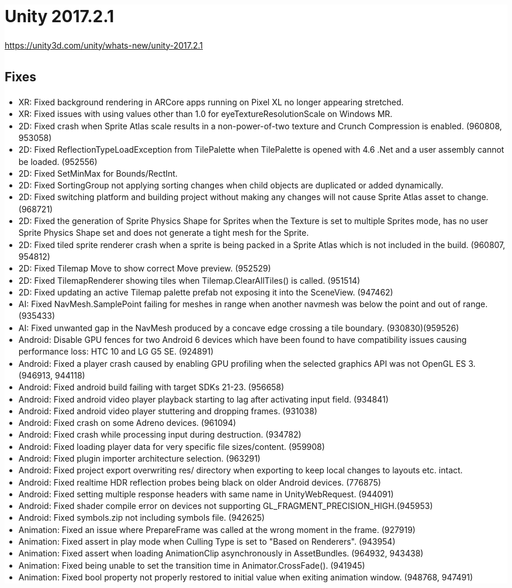 # Unity 2017.2.1
https://unity3d.com/unity/whats-new/unity-2017.2.1

## Fixes

<ul>
<li>XR: Fixed background rendering in ARCore apps running on Pixel XL no longer appearing stretched.</li>
<li>XR: Fixed issues with using values other than 1.0 for eyeTextureResolutionScale on Windows MR.</li>
<li>2D: Fixed crash when Sprite Atlas scale results in a non-power-of-two texture and Crunch Compression is enabled. (960808, 953058)</li>
<li>2D: Fixed ReflectionTypeLoadException from TilePalette when TilePalette is opened with 4.6 .Net and a user assembly cannot be loaded. (952556)</li>
<li>2D: Fixed SetMinMax for Bounds/RectInt.</li>
<li>2D: Fixed SortingGroup not applying sorting changes when child objects are duplicated or added dynamically.</li>
<li>2D: Fixed switching platform and building project without making any changes will not cause Sprite Atlas asset to change. (968721)</li>
<li>2D: Fixed the generation of Sprite Physics Shape for Sprites when the Texture is set to multiple Sprites mode, has no user Sprite Physics Shape set and does not generate a tight mesh for the Sprite.</li>
<li>2D: Fixed tiled sprite renderer crash when a sprite is being packed in a Sprite Atlas which is not included in the build. (960807, 954812)</li>
<li>2D: Fixed Tilemap Move to show correct Move preview. (952529)</li>
<li>2D: Fixed TilemapRenderer showing tiles when Tilemap.ClearAllTiles() is called. (951514)</li>
<li>2D: Fixed updating an active Tilemap palette prefab not exposing it into the SceneView. (947462)</li>
<li>AI: Fixed NavMesh.SamplePoint failing for meshes in range when another navmesh was below the point and out of range. (935433)</li>
<li>AI: Fixed unwanted gap in the NavMesh produced by a concave edge crossing a tile boundary. (930830)(959526)</li>
<li>Android: Disable GPU fences for two Android 6 devices which have been found to have compatibility issues causing performance loss: HTC 10 and LG G5 SE. (924891)</li>
<li>Android: Fixed a player crash caused by enabling GPU profiling when the selected graphics API was not OpenGL ES 3. (946913, 944118)</li>
<li>Android: Fixed android build failing with target SDKs 21-23. (956658)</li>
<li>Android: Fixed android video player playback starting to lag after activating input field. (934841)</li>
<li>Android: Fixed android video player stuttering and dropping frames. (931038)</li>
<li>Android: Fixed crash on some Adreno devices. (961094)</li>
<li>Android: Fixed crash while processing input during destruction. (934782)</li>
<li>Android: Fixed loading player data for very specific file sizes/content. (959908)</li>
<li>Android: Fixed plugin importer architecture selection. (963291)</li>
<li>Android: Fixed project export overwriting res/ directory when exporting to keep local changes to layouts etc. intact.</li>
<li>Android: Fixed realtime HDR reflection probes being black on older Android devices. (776875)</li>
<li>Android: Fixed setting multiple response headers with same name in UnityWebRequest. (944091)</li>
<li>Android: Fixed shader compile error on devices not supporting GL_FRAGMENT_PRECISION_HIGH.(945953)</li>
<li>Android: Fixed symbols.zip not including symbols file. (942625)</li>
<li>Animation: Fixed an issue where PrepareFrame was called at the wrong moment in the frame. (927919)</li>
<li>Animation: Fixed assert in play mode when Culling Type is set to "Based on Renderers". (943954)</li>
<li>Animation: Fixed assert when loading AnimationClip asynchronously in AssetBundles. (964932, 943438)</li>
<li>Animation: Fixed being unable to set the transition time in Animator.CrossFade(). (941945)</li>
<li>Animation: Fixed bool property not properly restored to initial value when exiting animation window. (948768, 947491)</li>